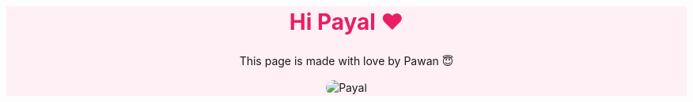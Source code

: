 <!DOCTYPE html>
<html>
<head>
  <title>For You Payal</title>
</head>
<body style="text-align:center; margin-top:50px; background-color:#fff0f5;">
  <h1 style="color:#e91e63;">Hi Payal ❤️</h1>
  <p>This page is made with love by Pawan 😇</p>
  <img src="PHOTO_LINK_YAHAN" alt="Payal" width="200px" style="border-radius:20px;">
</body>
</html>
